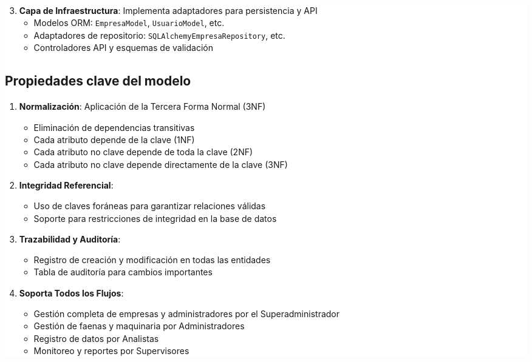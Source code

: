 3. **Capa de Infraestructura**: Implementa adaptadores para persistencia y API
   - Modelos ORM: `EmpresaModel`, `UsuarioModel`, etc.
   - Adaptadores de repositorio: `SQLAlchemyEmpresaRepository`, etc.
   - Controladores API y esquemas de validación

## Propiedades clave del modelo

1. **Normalización**: Aplicación de la Tercera Forma Normal (3NF)
   - Eliminación de dependencias transitivas
   - Cada atributo depende de la clave (1NF)
   - Cada atributo no clave depende de toda la clave (2NF)
   - Cada atributo no clave depende directamente de la clave (3NF)

2. **Integridad Referencial**:
   - Uso de claves foráneas para garantizar relaciones válidas
   - Soporte para restricciones de integridad en la base de datos

3. **Trazabilidad y Auditoría**:
   - Registro de creación y modificación en todas las entidades
   - Tabla de auditoría para cambios importantes

4. **Soporta Todos los Flujos**:
   - Gestión completa de empresas y administradores por el Superadministrador
   - Gestión de faenas y maquinaria por Administradores
   - Registro de datos por Analistas
   - Monitoreo y reportes por Supervisores
